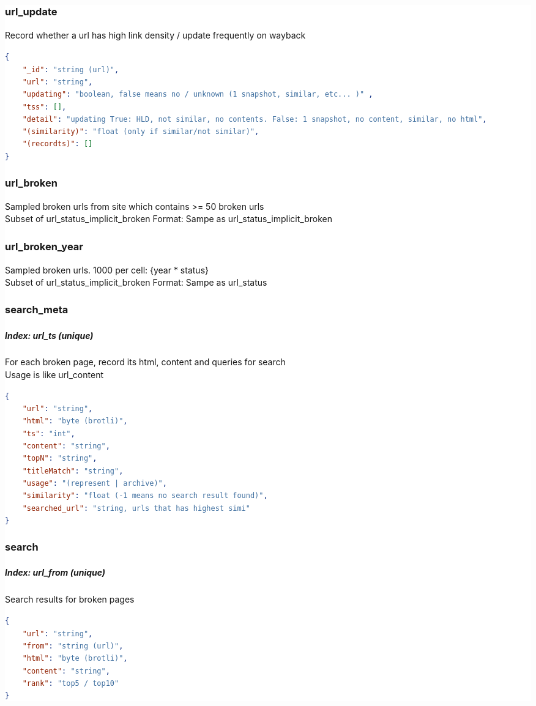 
### url_update
Record whether a url has high link density / update frequently on wayback
```json
{
    "_id": "string (url)",
    "url": "string",
    "updating": "boolean, false means no / unknown (1 snapshot, similar, etc... )" ,
    "tss": [],
    "detail": "updating True: HLD, not similar, no contents. False: 1 snapshot, no content, similar, no html",
    "(similarity)": "float (only if similar/not similar)",
    "(recordts)": []
}
```

### url_broken
Sampled broken urls from site which contains >= 50 broken urls \
Subset of url_status_implicit_broken
Format: Sampe as url_status_implicit_broken

### url_broken_year
Sampled broken urls. 1000 per cell: {year * status} \
Subset of url_status_implicit_broken
Format: Sampe as url_status 

### search_meta
##### Index: url_ts (unique)
For each broken page, record its html, content and queries for search \
Usage is like url_content
```json
{
    "url": "string",
    "html": "byte (brotli)",
    "ts": "int",
    "content": "string",
    "topN": "string",
    "titleMatch": "string",
    "usage": "(represent | archive)",
    "similarity": "float (-1 means no search result found)",
    "searched_url": "string, urls that has highest simi"
}
```

### search
##### Index: url_from (unique)
Search results for broken pages
```json
{
    "url": "string",
    "from": "string (url)",
    "html": "byte (brotli)",
    "content": "string",
    "rank": "top5 / top10"
}
```
